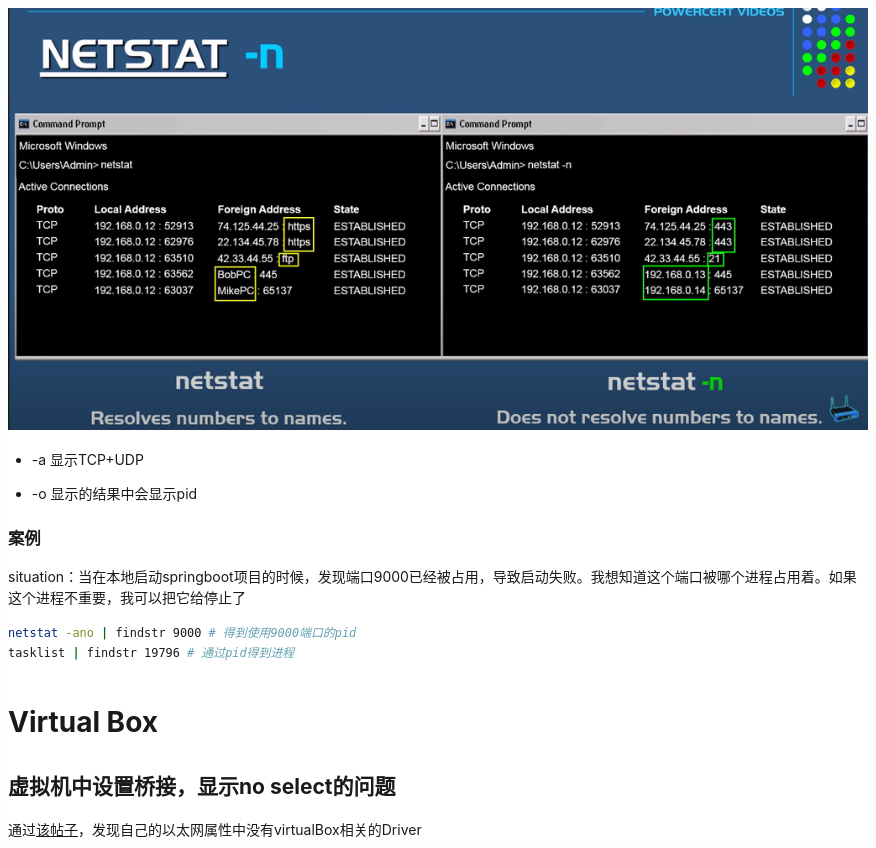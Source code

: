<img src="./image/netstat -n.png">

* -a
显示TCP+UDP

* -o
显示的结果中会显示pid

### 案例
situation：当在本地启动springboot项目的时候，发现端口9000已经被占用，导致启动失败。我想知道这个端口被哪个进程占用着。如果这个进程不重要，我可以把它给停止了
```bash
netstat -ano | findstr 9000 # 得到使用9000端口的pid
tasklist | findstr 19796 # 通过pid得到进程
```
# Virtual Box
## 虚拟机中设置桥接，显示no select的问题
通过[该帖子](https://stackoverflow.com/a/47418596)，发现自己的以太网属性中没有virtualBox相关的Driver
